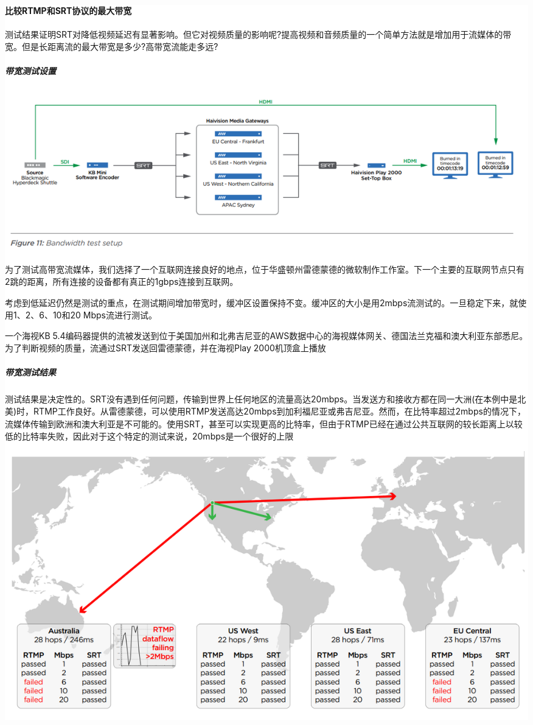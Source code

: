 #### 比较RTMP和SRT协议的最大带宽

测试结果证明SRT对降低视频延迟有显著影响。但它对视频质量的影响呢?提高视频和音频质量的一个简单方法就是增加用于流媒体的带宽。但是长距离流的最大带宽是多少?高带宽流能走多远?

##### 带宽测试设置

![image-20220919151924582](流媒体协议的较量_img/image-20220919151924582.png)

为了测试高带宽流媒体，我们选择了一个互联网连接良好的地点，位于华盛顿州雷德蒙德的微软制作工作室。下一个主要的互联网节点只有2跳的距离，所有连接的设备都有真正的1gbps连接到互联网。

考虑到低延迟仍然是测试的重点，在测试期间增加带宽时，缓冲区设置保持不变。缓冲区的大小是用2mbps流测试的。一旦稳定下来，就使用1、2、6、10和20 Mbps流进行测试。

一个海视KB 5.4编码器提供的流被发送到位于美国加州和北弗吉尼亚的AWS数据中心的海视媒体网关、德国法兰克福和澳大利亚东部悉尼。为了判断视频的质量，流通过SRT发送回雷德蒙德，并在海视Play 2000机顶盒上播放

##### 带宽测试结果

测试结果是决定性的。SRT没有遇到任何问题，传输到世界上任何地区的流量高达20mbps。当发送方和接收方都在同一大洲(在本例中是北美)时，RTMP工作良好。从雷德蒙德，可以使用RTMP发送高达20mbps到加利福尼亚或弗吉尼亚。然而，在比特率超过2mbps的情况下，流媒体传输到欧洲和澳大利亚是不可能的。使用SRT，甚至可以实现更高的比特率，但由于RTMP已经在通过公共互联网的较长距离上以较低的比特率失败，因此对于这个特定的测试来说，20mbps是一个很好的上限

![image-20220919152819254](流媒体协议的较量_img/image-20220919152819254.png)
